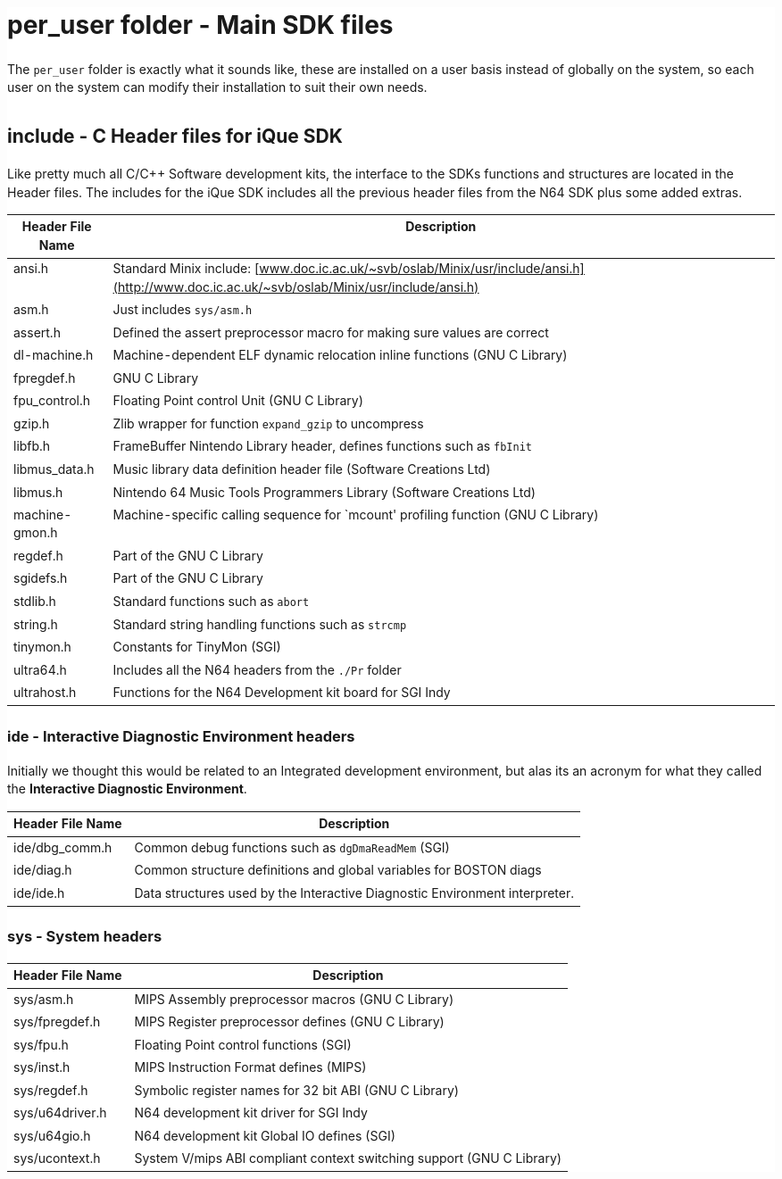 # per_user folder - Main SDK files
The `per_user` folder is exactly what it sounds like, these are installed on a user basis instead of globally on the system, so each user on the system can modify their installation to suit their own needs.

## include - C Header files for iQue SDK
Like pretty much all C/C++ Software development kits, the interface to the SDKs functions and structures are located in the Header files. The includes for the iQue SDK includes all the previous header files from the N64 SDK plus some added extras. 

Header File Name | Description
---|---
ansi.h | Standard Minix include: [www.doc.ic.ac.uk/~svb/oslab/Minix/usr/include/ansi.h](http://www.doc.ic.ac.uk/~svb/oslab/Minix/usr/include/ansi.h)
asm.h | Just includes `sys/asm.h`
assert.h | Defined the assert preprocessor macro for making sure values are correct
dl-machine.h | Machine-dependent ELF dynamic relocation inline functions (GNU C Library)
fpregdef.h | GNU C Library
fpu_control.h | Floating Point control Unit (GNU C Library)
gzip.h | Zlib wrapper for function `expand_gzip` to uncompress
libfb.h | FrameBuffer Nintendo Library header, defines functions such as `fbInit`
libmus_data.h | Music library data definition header file (Software Creations Ltd)
libmus.h |  Nintendo 64 Music Tools Programmers Library (Software Creations Ltd)
machine-gmon.h | Machine-specific calling sequence for `mcount' profiling function (GNU C Library)
regdef.h | Part of the GNU C Library
sgidefs.h | Part of the GNU C Library
stdlib.h | Standard functions such as `abort`
string.h | Standard string handling functions such as `strcmp`
tinymon.h | Constants for TinyMon (SGI)
ultra64.h | Includes all the N64 headers from the `./Pr` folder
ultrahost.h | Functions for the N64 Development kit board for SGI Indy

### ide - Interactive Diagnostic Environment headers
Initially we thought this would be related to an Integrated development environment, but alas its an acronym for what they called the **Interactive Diagnostic Environment**.

Header File Name | Description
---|---
ide/dbg_comm.h | Common debug functions such as `dgDmaReadMem` (SGI)
ide/diag.h | Common structure definitions and global variables for BOSTON diags
ide/ide.h | Data structures used by the Interactive Diagnostic Environment interpreter.

### sys - System headers 

Header File Name | Description
---|---
sys/asm.h | MIPS Assembly preprocessor macros (GNU C Library)
sys/fpregdef.h | MIPS Register preprocessor defines (GNU C Library)
sys/fpu.h | Floating Point control functions (SGI)
sys/inst.h | MIPS Instruction Format defines (MIPS)
sys/regdef.h | Symbolic register names for 32 bit ABI (GNU C Library)
sys/u64driver.h | N64 development kit driver for SGI Indy
sys/u64gio.h | N64 development kit Global IO defines (SGI)
sys/ucontext.h | System V/mips ABI compliant context switching support (GNU C Library)
